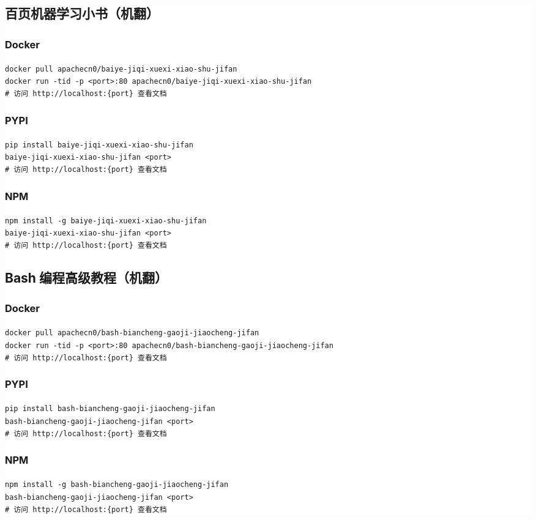 ## 百页机器学习小书（机翻）


### Docker

```
docker pull apachecn0/baiye-jiqi-xuexi-xiao-shu-jifan
docker run -tid -p <port>:80 apachecn0/baiye-jiqi-xuexi-xiao-shu-jifan
# 访问 http://localhost:{port} 查看文档
```

### PYPI

```
pip install baiye-jiqi-xuexi-xiao-shu-jifan
baiye-jiqi-xuexi-xiao-shu-jifan <port>
# 访问 http://localhost:{port} 查看文档
```

### NPM

```
npm install -g baiye-jiqi-xuexi-xiao-shu-jifan
baiye-jiqi-xuexi-xiao-shu-jifan <port>
# 访问 http://localhost:{port} 查看文档
```

## Bash 编程高级教程（机翻）


### Docker

```
docker pull apachecn0/bash-biancheng-gaoji-jiaocheng-jifan
docker run -tid -p <port>:80 apachecn0/bash-biancheng-gaoji-jiaocheng-jifan
# 访问 http://localhost:{port} 查看文档
```

### PYPI

```
pip install bash-biancheng-gaoji-jiaocheng-jifan
bash-biancheng-gaoji-jiaocheng-jifan <port>
# 访问 http://localhost:{port} 查看文档
```

### NPM

```
npm install -g bash-biancheng-gaoji-jiaocheng-jifan
bash-biancheng-gaoji-jiaocheng-jifan <port>
# 访问 http://localhost:{port} 查看文档
```
